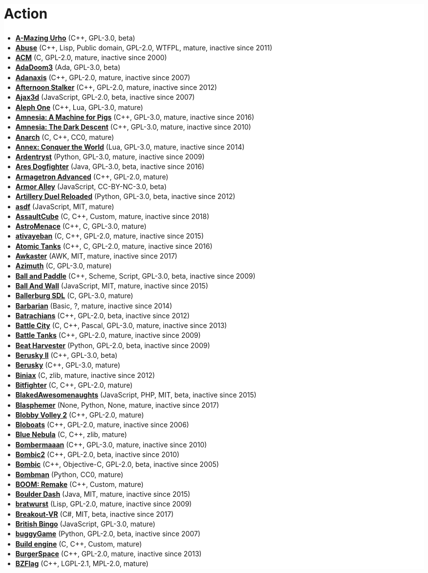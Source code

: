 [comment]: # (autogenerated content, do not edit)
# Action

- **[A-Mazing Urho](../a-mazing_urho.md)** (C++, GPL-3.0, beta)
- **[Abuse](../abuse.md)** (C++, Lisp, Public domain, GPL-2.0, WTFPL, mature, inactive since 2011)
- **[ACM](../acm.md)** (C, GPL-2.0, mature, inactive since 2000)
- **[AdaDoom3](../adadoom3.md)** (Ada, GPL-3.0, beta)
- **[Adanaxis](../adanaxis.md)** (C++, GPL-2.0, mature, inactive since 2007)
- **[Afternoon Stalker](../afternoon_stalker.md)** (C++, GPL-2.0, mature, inactive since 2012)
- **[Ajax3d](../ajax3d.md)** (JavaScript, GPL-2.0, beta, inactive since 2007)
- **[Aleph One](../aleph_one.md)** (C++, Lua, GPL-3.0, mature)
- **[Amnesia: A Machine for Pigs](../amnesia_a_machine_for_pigs.md)** (C++, GPL-3.0, mature, inactive since 2016)
- **[Amnesia: The Dark Descent](../amnesia_the_dark_descent.md)** (C++, GPL-3.0, mature, inactive since 2010)
- **[Anarch](../anarch.md)** (C, C++, CC0, mature)
- **[Annex: Conquer the World](../annex_conquer_the_world.md)** (Lua, GPL-3.0, mature, inactive since 2014)
- **[Ardentryst](../ardentryst.md)** (Python, GPL-3.0, mature, inactive since 2009)
- **[Ares Dogfighter](../ares_dogfighter.md)** (Java, GPL-3.0, beta, inactive since 2016)
- **[Armagetron Advanced](../armagetron_advanced.md)** (C++, GPL-2.0, mature)
- **[Armor Alley](../armor_alley.md)** (JavaScript, CC-BY-NC-3.0, beta)
- **[Artillery Duel Reloaded](../artillery_duel_reloaded.md)** (Python, GPL-3.0, beta, inactive since 2012)
- **[asdf](../asdf.md)** (JavaScript, MIT, mature)
- **[AssaultCube](../assaultcube.md)** (C, C++, Custom, mature, inactive since 2018)
- **[AstroMenace](../astromenace.md)** (C++, C, GPL-3.0, mature)
- **[ativayeban](../ativayeban.md)** (C, C++, GPL-2.0, mature, inactive since 2015)
- **[Atomic Tanks](../atomic_tanks.md)** (C++, C, GPL-2.0, mature, inactive since 2016)
- **[Awkaster](../awkaster.md)** (AWK, MIT, mature, inactive since 2017)
- **[Azimuth](../azimuth.md)** (C, GPL-3.0, mature)
- **[Ball and Paddle](../ball_and_paddle.md)** (C++, Scheme, Script, GPL-3.0, beta, inactive since 2009)
- **[Ball And Wall](../ball_and_wall.md)** (JavaScript, MIT, mature, inactive since 2015)
- **[Ballerburg SDL](../ballerburg_sdl.md)** (C, GPL-3.0, mature)
- **[Barbarian](../barbarian.md)** (Basic, ?, mature, inactive since 2014)
- **[Batrachians](../batrachians.md)** (C++, GPL-2.0, beta, inactive since 2012)
- **[Battle City](../battle_city.md)** (C, C++, Pascal, GPL-3.0, mature, inactive since 2013)
- **[Battle Tanks](../battle_tanks.md)** (C++, GPL-2.0, mature, inactive since 2009)
- **[Beat Harvester](../beat_harvester.md)** (Python, GPL-2.0, beta, inactive since 2009)
- **[Berusky II](../berusky_ii.md)** (C++, GPL-3.0, beta)
- **[Berusky](../berusky.md)** (C++, GPL-3.0, mature)
- **[Biniax](../biniax.md)** (C, zlib, mature, inactive since 2012)
- **[Bitfighter](../bitfighter.md)** (C, C++, GPL-2.0, mature)
- **[BlakedAwesomenaughts](../blakedawesomenaughts.md)** (JavaScript, PHP, MIT, beta, inactive since 2015)
- **[Blasphemer](../blasphemer.md)** (None, Python, None, mature, inactive since 2017)
- **[Blobby Volley 2](../blobby_volley_2.md)** (C++, GPL-2.0, mature)
- **[Bloboats](../bloboats.md)** (C++, GPL-2.0, mature, inactive since 2006)
- **[Blue Nebula](../blue_nebula.md)** (C, C++, zlib, mature)
- **[Bombermaaan](../bombermaaan.md)** (C++, GPL-3.0, mature, inactive since 2010)
- **[Bombic2](../bombic2.md)** (C++, GPL-2.0, beta, inactive since 2010)
- **[Bombic](../bombic.md)** (C++, Objective-C, GPL-2.0, beta, inactive since 2005)
- **[Bombman](../bombman.md)** (Python, CC0, mature)
- **[BOOM: Remake](../boom_remake.md)** (C++, Custom, mature)
- **[Boulder Dash](../boulder_dash.md)** (Java, MIT, mature, inactive since 2015)
- **[bratwurst](../bratwurst.md)** (Lisp, GPL-2.0, mature, inactive since 2009)
- **[Breakout-VR](../breakout-vr.md)** (C#, MIT, beta, inactive since 2017)
- **[British Bingo](../british_bingo.md)** (JavaScript, GPL-3.0, mature)
- **[buggyGame](../buggygame.md)** (Python, GPL-2.0, beta, inactive since 2007)
- **[Build engine](../build_engine.md)** (C, C++, Custom, mature)
- **[BurgerSpace](../burgerspace.md)** (C++, GPL-2.0, mature, inactive since 2013)
- **[BZFlag](../bzflag.md)** (C++, LGPL-2.1, MPL-2.0, mature)